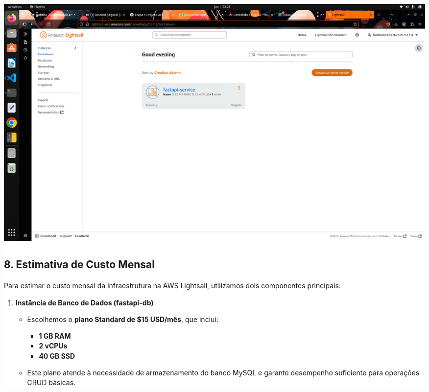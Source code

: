 ![alt text](rename.png)

## 8. Estimativa de Custo Mensal

Para estimar o custo mensal da infraestrutura na AWS Lightsail, utilizamos dois componentes principais:

1. **Instância de Banco de Dados (fastapi-db)**

   * Escolhemos o **plano Standard de \$15 USD/mês**, que inclui:

     * **1 GB RAM**
     * **2 vCPUs**
     * **40 GB SSD**
   * Este plano atende à necessidade de armazenamento do banco MySQL e garante desempenho suficiente para operações CRUD básicas.
